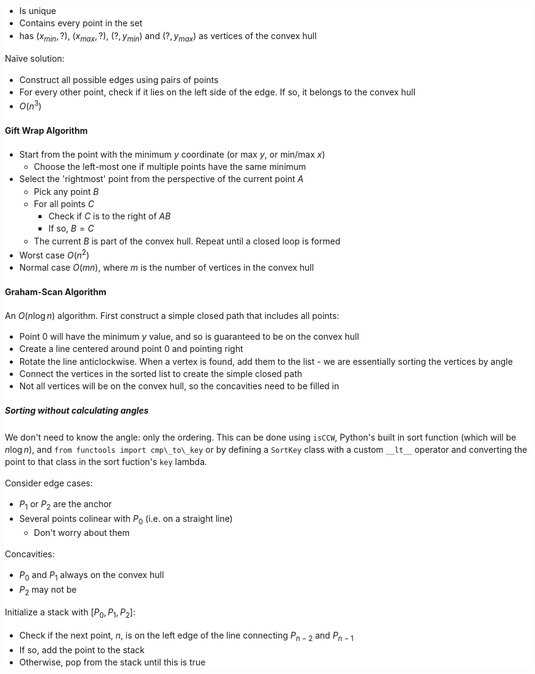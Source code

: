 - Is unique
- Contains every point in the set
- has $(x_{min}, ?)$, $(x_{max}, ?)$, $(?, y_{min})$ and $(?, y_{max})$ as vertices of the convex hull

Naïve solution:

- Construct all possible edges using pairs of points
- For every other point, check if it lies on the left side of the edge. If so, it belongs to the convex hull
- $O(n^3)$

#### Gift Wrap Algorithm

- Start from the point with the minimum $y$ coordinate (or max $y$, or min/max $x$)
  - Choose the left-most one if multiple points have the same minimum
- Select the 'rightmost' point from the perspective of the current point $A$
  - Pick any point $B$
  - For all points $C$
    - Check if $C$ is to the right of $AB$
    - If so, $B = C$
  - The current $B$ is part of the convex hull. Repeat until a closed loop is formed
- Worst case $O(n^2)$
- Normal case $O(mn)$, where $m$ is the number of vertices in the convex hull

#### Graham-Scan Algorithm

An $O(n\log{⁡n})$ algorithm. First construct a simple closed path that includes all points:

- Point $0$ will have the minimum $y$ value, and so is guaranteed to be on the convex hull
- Create a line centered around point $0$ and pointing right
- Rotate the line anticlockwise. When a vertex is found, add them to the list - we are essentially sorting the vertices by angle
- Connect the vertices in the sorted list to create the simple closed path
- Not all vertices will be on the convex hull, so the concavities need to be filled in

##### Sorting without calculating angles

We don't need to know the angle: only the ordering. This can be done using `isCCW`, Python's built in sort function (which will be $n\log⁡{n}$), and `from functools import cmp\_to\_key` or by defining a `SortKey` class with a custom `__lt__` operator and converting the point to that class in the sort fuction's `key` lambda.

Consider edge cases:

- $P_1$  or $P_2$ are the anchor
- Several points colinear with $P_0$  (i.e. on a straight line)
  - Don't worry about them

Concavities:

- $P_0$ and $P_1$  always on the convex hull
- $P_2$ may not be

Initialize a stack with $[P_0, P_1, P_2]$:

- Check if the next point, $n$, is on the left edge of the line connecting $P_{n−2}$ and $P_{n−1}$
- If so, add the point to the stack
- Otherwise, pop from the stack until this is true
